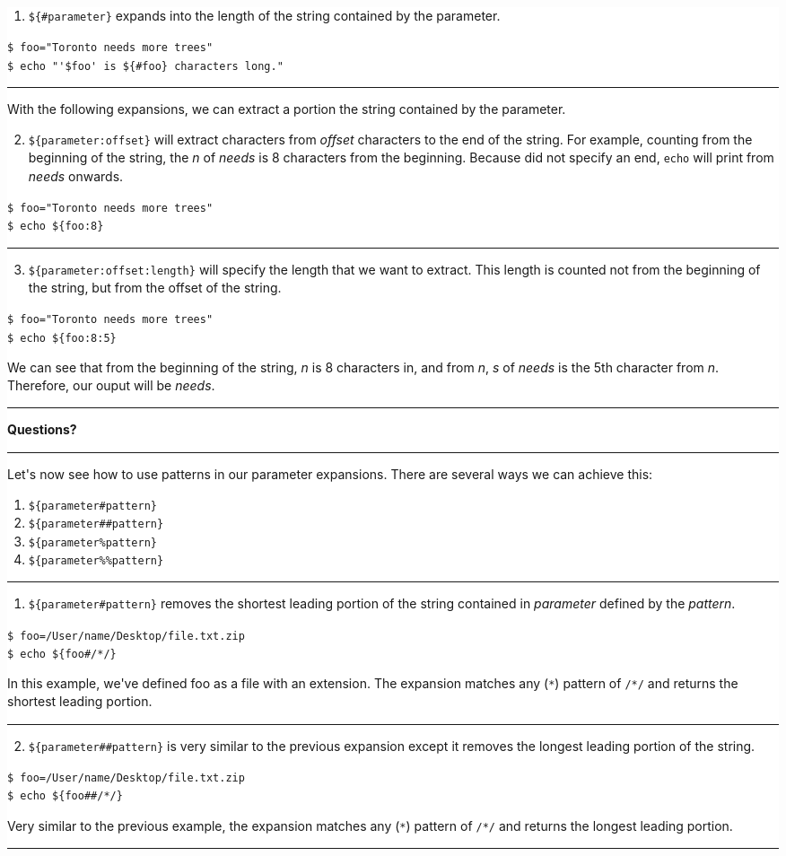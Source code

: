 1. `${#parameter}` expands into the length of the string contained by the parameter.
```console
$ foo="Toronto needs more trees"
$ echo "'$foo' is ${#foo} characters long."
```

---
With the following expansions, we can extract a portion the string contained by the parameter.

2. `${parameter:offset}` will extract characters from *offset* characters to the end of the string. For example, counting from the beginning of the string, the *n* of *needs* is 8 characters from the beginning. Because did not specify an end, `echo` will print from *needs* onwards.
```console
$ foo="Toronto needs more trees"
$ echo ${foo:8}
```

---
3. `${parameter:offset:length}` will specify the length that we want to extract. This length is counted not from the beginning of the string, but from the offset of the string.
```console
$ foo="Toronto needs more trees"
$ echo ${foo:8:5}
```
We can see that from the beginning of the string, *n* is 8 characters in, and from *n*, *s* of *needs* is the 5th character from *n*. Therefore, our ouput will be *needs*.

---


**Questions?**

---
Let's now see how to use patterns in our parameter expansions. There are several ways we can achieve this:

1. `${parameter#pattern}`
2. `${parameter##pattern}`
3. `${parameter%pattern}`
4. `${parameter%%pattern}`

---
1. `${parameter#pattern}` removes the shortest leading portion of the string contained in *parameter* defined by the *pattern*.
```console
$ foo=/User/name/Desktop/file.txt.zip
$ echo ${foo#/*/}
```
In this example, we've defined foo as a file with an extension. The expansion matches any (`*`) pattern of `/*/` and returns the shortest leading portion.

---
2. `${parameter##pattern}` is very similar to the previous expansion except it removes the longest leading portion of the string.
```console
$ foo=/User/name/Desktop/file.txt.zip
$ echo ${foo##/*/}
```
Very similar to the previous example, the expansion matches any (`*`) pattern of `/*/` and returns the longest leading portion.

---